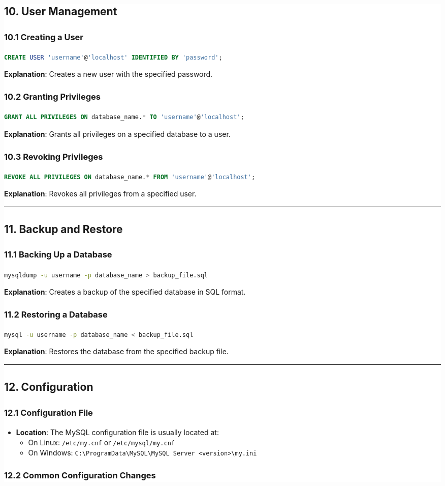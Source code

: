 
## **10. User Management**

### 10.1 Creating a User

```sql
CREATE USER 'username'@'localhost' IDENTIFIED BY 'password';
```
**Explanation**: Creates a new user with the specified password.

### 10.2 Granting Privileges

```sql
GRANT ALL PRIVILEGES ON database_name.* TO 'username'@'localhost';
```
**Explanation**: Grants all privileges on a specified database to a user.

### 10.3 Revoking Privileges

```sql
REVOKE ALL PRIVILEGES ON database_name.* FROM 'username'@'localhost';
```
**Explanation**: Revokes all privileges from a specified user.

---

## **11. Backup and Restore**

### 11.1 Backing Up a Database

```bash
mysqldump -u username -p database_name > backup_file.sql
```
**Explanation**: Creates a backup of the specified database in SQL format.

### 11.2 Restoring a Database

```bash
mysql -u username -p database_name < backup_file.sql
```
**Explanation**: Restores the database from the specified backup file.

---

## **12. Configuration**

### 12.1 Configuration File

- **Location**: The MySQL configuration file is usually located at:
  - On Linux: `/etc/my.cnf` or `/etc/mysql/my.cnf`
  - On Windows: `C:\ProgramData\MySQL\MySQL Server <version>\my.ini`

### 12.2 Common Configuration Changes
